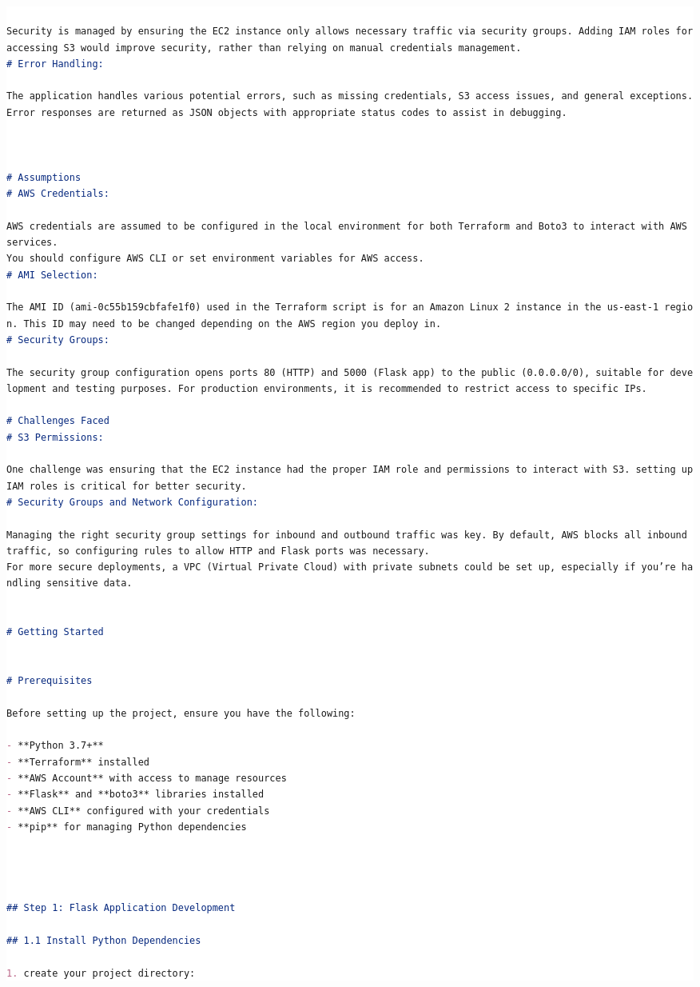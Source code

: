 ```markdown

Security is managed by ensuring the EC2 instance only allows necessary traffic via security groups. Adding IAM roles for accessing S3 would improve security, rather than relying on manual credentials management.
# Error Handling:

The application handles various potential errors, such as missing credentials, S3 access issues, and general exceptions.
Error responses are returned as JSON objects with appropriate status codes to assist in debugging.



# Assumptions
# AWS Credentials:

AWS credentials are assumed to be configured in the local environment for both Terraform and Boto3 to interact with AWS services.
You should configure AWS CLI or set environment variables for AWS access.
# AMI Selection:

The AMI ID (ami-0c55b159cbfafe1f0) used in the Terraform script is for an Amazon Linux 2 instance in the us-east-1 region. This ID may need to be changed depending on the AWS region you deploy in.
# Security Groups:

The security group configuration opens ports 80 (HTTP) and 5000 (Flask app) to the public (0.0.0.0/0), suitable for development and testing purposes. For production environments, it is recommended to restrict access to specific IPs.

# Challenges Faced
# S3 Permissions:

One challenge was ensuring that the EC2 instance had the proper IAM role and permissions to interact with S3. setting up IAM roles is critical for better security.
# Security Groups and Network Configuration:

Managing the right security group settings for inbound and outbound traffic was key. By default, AWS blocks all inbound traffic, so configuring rules to allow HTTP and Flask ports was necessary.
For more secure deployments, a VPC (Virtual Private Cloud) with private subnets could be set up, especially if you’re handling sensitive data.


# Getting Started


# Prerequisites

Before setting up the project, ensure you have the following:

- **Python 3.7+**
- **Terraform** installed
- **AWS Account** with access to manage resources
- **Flask** and **boto3** libraries installed
- **AWS CLI** configured with your credentials
- **pip** for managing Python dependencies




## Step 1: Flask Application Development

## 1.1 Install Python Dependencies

1. create your project directory:
```